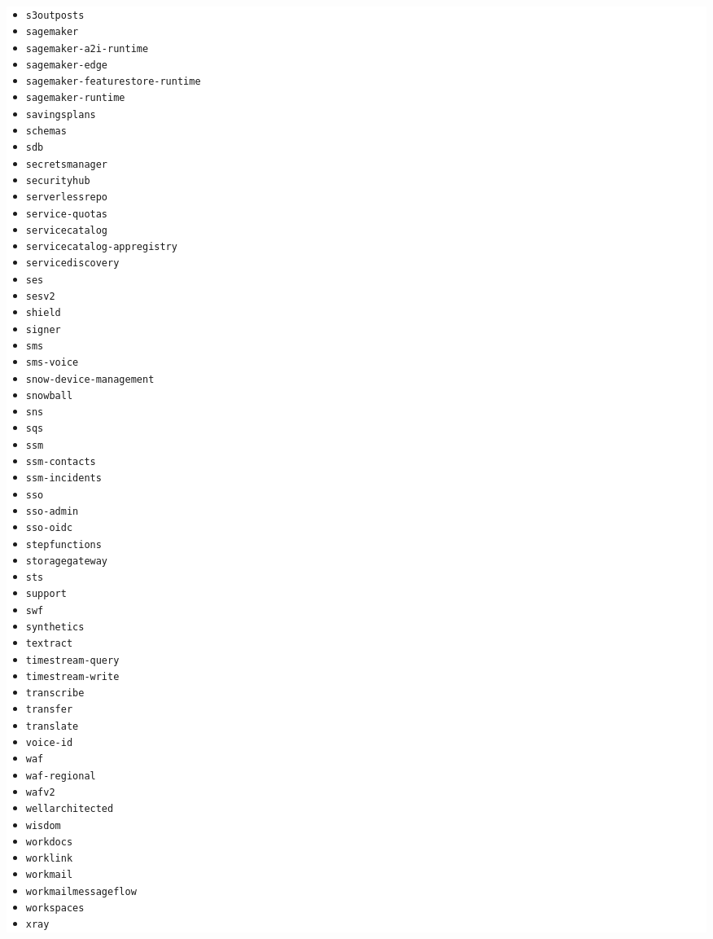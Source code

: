 - `s3outposts`
- `sagemaker`
- `sagemaker-a2i-runtime`
- `sagemaker-edge`
- `sagemaker-featurestore-runtime`
- `sagemaker-runtime`
- `savingsplans`
- `schemas`
- `sdb`
- `secretsmanager`
- `securityhub`
- `serverlessrepo`
- `service-quotas`
- `servicecatalog`
- `servicecatalog-appregistry`
- `servicediscovery`
- `ses`
- `sesv2`
- `shield`
- `signer`
- `sms`
- `sms-voice`
- `snow-device-management`
- `snowball`
- `sns`
- `sqs`
- `ssm`
- `ssm-contacts`
- `ssm-incidents`
- `sso`
- `sso-admin`
- `sso-oidc`
- `stepfunctions`
- `storagegateway`
- `sts`
- `support`
- `swf`
- `synthetics`
- `textract`
- `timestream-query`
- `timestream-write`
- `transcribe`
- `transfer`
- `translate`
- `voice-id`
- `waf`
- `waf-regional`
- `wafv2`
- `wellarchitected`
- `wisdom`
- `workdocs`
- `worklink`
- `workmail`
- `workmailmessageflow`
- `workspaces`
- `xray`
